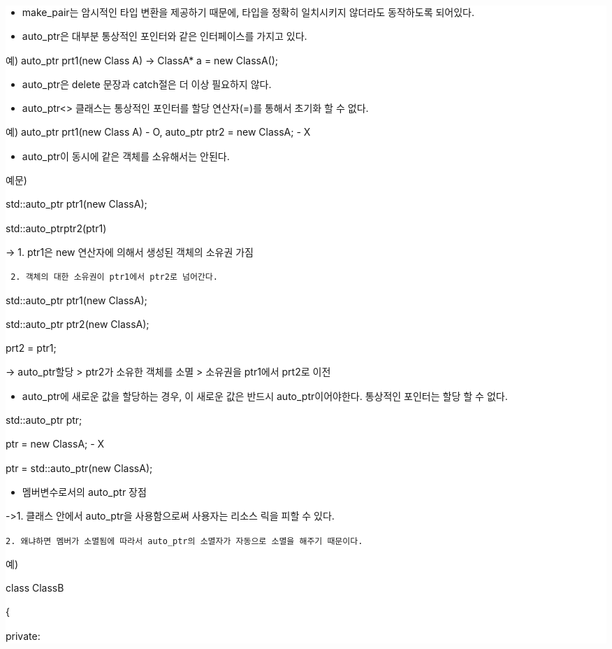  - make_pair는 암시적인 타입 변환을 제공하기 때문에, 타입을 정확히 일치시키지 않더라도 동작하도록 되어있다.

 

* auto_ptr은 대부분 통상적인 포인터와 같은 인터페이스를 가지고 있다. 

 예) auto_ptr<ClassA> prt1(new Class A) -> ClassA* a = new ClassA(); 

 

* auto_ptr은 delete 문장과 catch절은 더 이상 필요하지 않다.

 

* auto_ptr<> 클래스는 통상적인 포인터를 할당 연산자(=)를 통해서 초기화 할 수 없다.

 예) auto_ptr<ClassA> prt1(new Class A) - O, auto_ptr<ClassA> ptr2 = new ClassA; - X

 

* auto_ptr이 동시에 같은 객체를 소유해서는 안된다.

 예문)

std::auto_ptr<ClassA> ptr1(new ClassA);

std::auto_ptr<ClassA>ptr2(ptr1)

-> 1. ptr1은 new 연산자에 의해서 생성된 객체의 소유권 가짐

     2. 객체의 대한 소유권이 ptr1에서 ptr2로 넘어간다.

 

std::auto_ptr<ClassA> ptr1(new ClassA);

std::auto_ptr<ClassA> ptr2(new ClassA);

 

prt2 = ptr1;

-> auto_ptr할당 > ptr2가 소유한 객체를 소멸 > 소유권을 ptr1에서 prt2로 이전

 

* auto_ptr에 새로운 값을 할당하는 경우, 이 새로운 값은 반드시 auto_ptr이어야한다. 통상적인 포인터는 할당 할 수 없다.

std::auto_ptr<ClassA> ptr;

 

ptr = new ClassA; - X

ptr = std::auto_ptr<ClassA>(new ClassA);

 

* 멤버변수로서의 auto_ptr 장점

->1. 클래스 안에서 auto_ptr을 사용함으로써 사용자는 리소스 릭을 피할 수 있다.

    2. 왜냐하면 멤버가 소멸됨에 따라서 auto_ptr의 소멸자가 자동으로 소멸을 해주기 때문이다.

예)

class ClassB

{

private:

